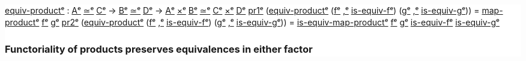   <a id="4685" href="foundation.functoriality-cartesian-product-types%25E1%25B5%2589.html#4685" class="Function">equiv-productᵉ</a> <a id="4700" class="Symbol">:</a> <a id="4702" href="foundation.functoriality-cartesian-product-types%25E1%25B5%2589.html#3326" class="Bound">Aᵉ</a> <a id="4705" href="foundation-core.equivalences%25E1%25B5%2589.html#2662" class="Function Operator">≃ᵉ</a> <a id="4708" href="foundation.functoriality-cartesian-product-types%25E1%25B5%2589.html#3356" class="Bound">Cᵉ</a> <a id="4711" class="Symbol">→</a> <a id="4713" href="foundation.functoriality-cartesian-product-types%25E1%25B5%2589.html#3341" class="Bound">Bᵉ</a> <a id="4716" href="foundation-core.equivalences%25E1%25B5%2589.html#2662" class="Function Operator">≃ᵉ</a> <a id="4719" href="foundation.functoriality-cartesian-product-types%25E1%25B5%2589.html#3371" class="Bound">Dᵉ</a> <a id="4722" class="Symbol">→</a> <a id="4724" href="foundation.functoriality-cartesian-product-types%25E1%25B5%2589.html#3326" class="Bound">Aᵉ</a> <a id="4727" href="foundation-core.cartesian-product-types%25E1%25B5%2589.html#623" class="Function Operator">×ᵉ</a> <a id="4730" href="foundation.functoriality-cartesian-product-types%25E1%25B5%2589.html#3341" class="Bound">Bᵉ</a> <a id="4733" href="foundation-core.equivalences%25E1%25B5%2589.html#2662" class="Function Operator">≃ᵉ</a> <a id="4736" href="foundation.functoriality-cartesian-product-types%25E1%25B5%2589.html#3356" class="Bound">Cᵉ</a> <a id="4739" href="foundation-core.cartesian-product-types%25E1%25B5%2589.html#623" class="Function Operator">×ᵉ</a> <a id="4742" href="foundation.functoriality-cartesian-product-types%25E1%25B5%2589.html#3371" class="Bound">Dᵉ</a>
  <a id="4747" href="foundation.dependent-pair-types%25E1%25B5%2589.html#697" class="Field">pr1ᵉ</a> <a id="4752" class="Symbol">(</a><a id="4753" href="foundation.functoriality-cartesian-product-types%25E1%25B5%2589.html#4685" class="Function">equiv-productᵉ</a> <a id="4768" class="Symbol">(</a><a id="4769" href="foundation.functoriality-cartesian-product-types%25E1%25B5%2589.html#4769" class="Bound">fᵉ</a> <a id="4772" href="foundation.dependent-pair-types%25E1%25B5%2589.html#788" class="InductiveConstructor Operator">,ᵉ</a> <a id="4775" href="foundation.functoriality-cartesian-product-types%25E1%25B5%2589.html#4775" class="Bound">is-equiv-fᵉ</a><a id="4786" class="Symbol">)</a> <a id="4788" class="Symbol">(</a><a id="4789" href="foundation.functoriality-cartesian-product-types%25E1%25B5%2589.html#4789" class="Bound">gᵉ</a> <a id="4792" href="foundation.dependent-pair-types%25E1%25B5%2589.html#788" class="InductiveConstructor Operator">,ᵉ</a> <a id="4795" href="foundation.functoriality-cartesian-product-types%25E1%25B5%2589.html#4795" class="Bound">is-equiv-gᵉ</a><a id="4806" class="Symbol">))</a> <a id="4809" class="Symbol">=</a> <a id="4811" href="foundation.functoriality-cartesian-product-types%25E1%25B5%2589.html#1536" class="Function">map-productᵉ</a> <a id="4824" href="foundation.functoriality-cartesian-product-types%25E1%25B5%2589.html#4769" class="Bound">fᵉ</a> <a id="4827" href="foundation.functoriality-cartesian-product-types%25E1%25B5%2589.html#4789" class="Bound">gᵉ</a>
  <a id="4832" href="foundation.dependent-pair-types%25E1%25B5%2589.html#711" class="Field">pr2ᵉ</a> <a id="4837" class="Symbol">(</a><a id="4838" href="foundation.functoriality-cartesian-product-types%25E1%25B5%2589.html#4685" class="Function">equiv-productᵉ</a> <a id="4853" class="Symbol">(</a><a id="4854" href="foundation.functoriality-cartesian-product-types%25E1%25B5%2589.html#4854" class="Bound">fᵉ</a> <a id="4857" href="foundation.dependent-pair-types%25E1%25B5%2589.html#788" class="InductiveConstructor Operator">,ᵉ</a> <a id="4860" href="foundation.functoriality-cartesian-product-types%25E1%25B5%2589.html#4860" class="Bound">is-equiv-fᵉ</a><a id="4871" class="Symbol">)</a> <a id="4873" class="Symbol">(</a><a id="4874" href="foundation.functoriality-cartesian-product-types%25E1%25B5%2589.html#4874" class="Bound">gᵉ</a> <a id="4877" href="foundation.dependent-pair-types%25E1%25B5%2589.html#788" class="InductiveConstructor Operator">,ᵉ</a> <a id="4880" href="foundation.functoriality-cartesian-product-types%25E1%25B5%2589.html#4880" class="Bound">is-equiv-gᵉ</a><a id="4891" class="Symbol">))</a> <a id="4894" class="Symbol">=</a>
    <a id="4900" href="foundation.functoriality-cartesian-product-types%25E1%25B5%2589.html#4340" class="Function">is-equiv-map-productᵉ</a> <a id="4922" href="foundation.functoriality-cartesian-product-types%25E1%25B5%2589.html#4854" class="Bound">fᵉ</a> <a id="4925" href="foundation.functoriality-cartesian-product-types%25E1%25B5%2589.html#4874" class="Bound">gᵉ</a> <a id="4928" href="foundation.functoriality-cartesian-product-types%25E1%25B5%2589.html#4860" class="Bound">is-equiv-fᵉ</a> <a id="4940" href="foundation.functoriality-cartesian-product-types%25E1%25B5%2589.html#4880" class="Bound">is-equiv-gᵉ</a>
</pre>
### Functoriality of products preserves equivalences in either factor

